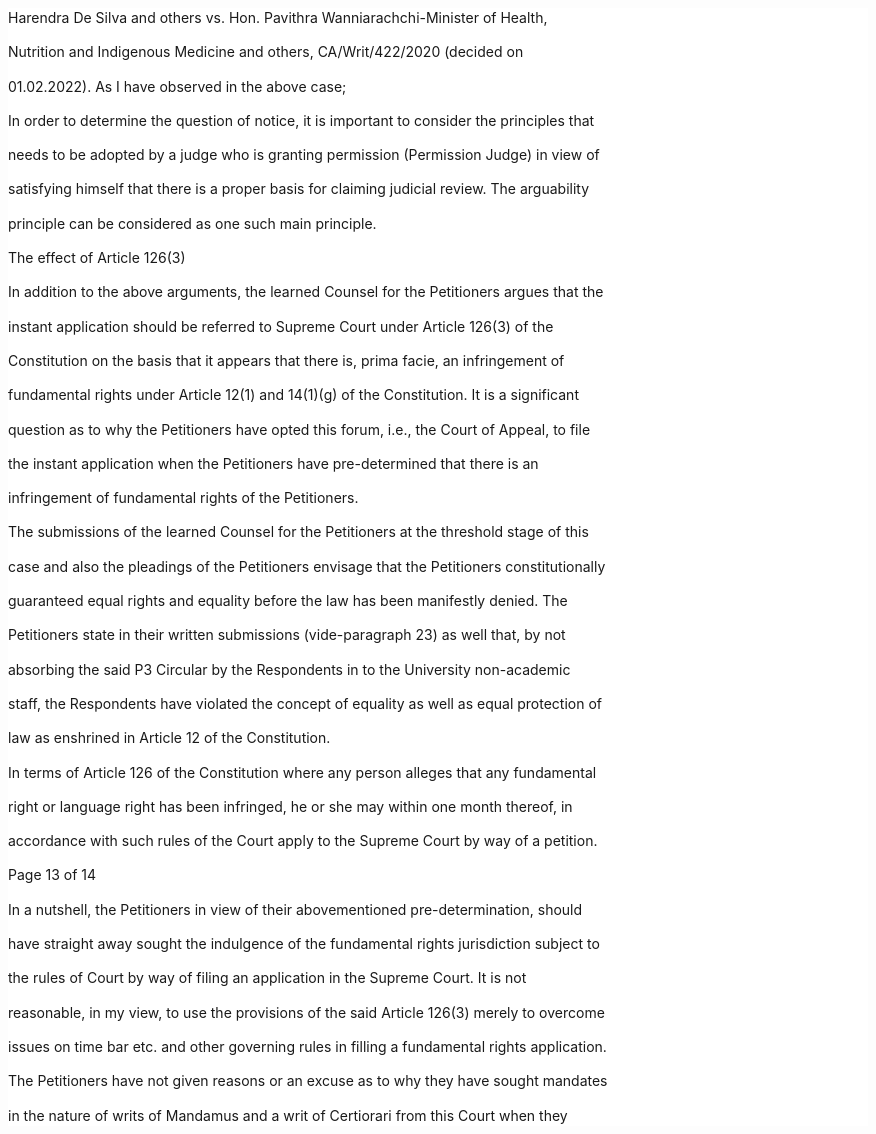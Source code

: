 Harendra De Silva and others vs. Hon. Pavithra Wanniarachchi-Minister of Health,

Nutrition and Indigenous Medicine and others, CA/Writ/422/2020 (decided on

01.02.2022). As I have observed in the above case;

In order to determine the question of notice, it is important to consider the principles that

needs to be adopted by a judge who is granting permission (Permission Judge) in view of

satisfying himself that there is a proper basis for claiming judicial review. The arguability

principle can be considered as one such main principle.

The effect of Article 126(3)

In addition to the above arguments, the learned Counsel for the Petitioners argues that the

instant application should be referred to Supreme Court under Article 126(3) of the

Constitution on the basis that it appears that there is, prima facie, an infringement of

fundamental rights under Article 12(1) and 14(1)(g) of the Constitution. It is a significant

question as to why the Petitioners have opted this forum, i.e., the Court of Appeal, to file

the instant application when the Petitioners have pre-determined that there is an

infringement of fundamental rights of the Petitioners.

The submissions of the learned Counsel for the Petitioners at the threshold stage of this

case and also the pleadings of the Petitioners envisage that the Petitioners constitutionally

guaranteed equal rights and equality before the law has been manifestly denied. The

Petitioners state in their written submissions (vide-paragraph 23) as well that, by not

absorbing the said P3 Circular by the Respondents in to the University non-academic

staff, the Respondents have violated the concept of equality as well as equal protection of

law as enshrined in Article 12 of the Constitution.

In terms of Article 126 of the Constitution where any person alleges that any fundamental

right or language right has been infringed, he or she may within one month thereof, in

accordance with such rules of the Court apply to the Supreme Court by way of a petition.

Page 13 of 14

In a nutshell, the Petitioners in view of their abovementioned pre-determination, should

have straight away sought the indulgence of the fundamental rights jurisdiction subject to

the rules of Court by way of filing an application in the Supreme Court. It is not

reasonable, in my view, to use the provisions of the said Article 126(3) merely to overcome

issues on time bar etc. and other governing rules in filling a fundamental rights application.

The Petitioners have not given reasons or an excuse as to why they have sought mandates

in the nature of writs of Mandamus and a writ of Certiorari from this Court when they
